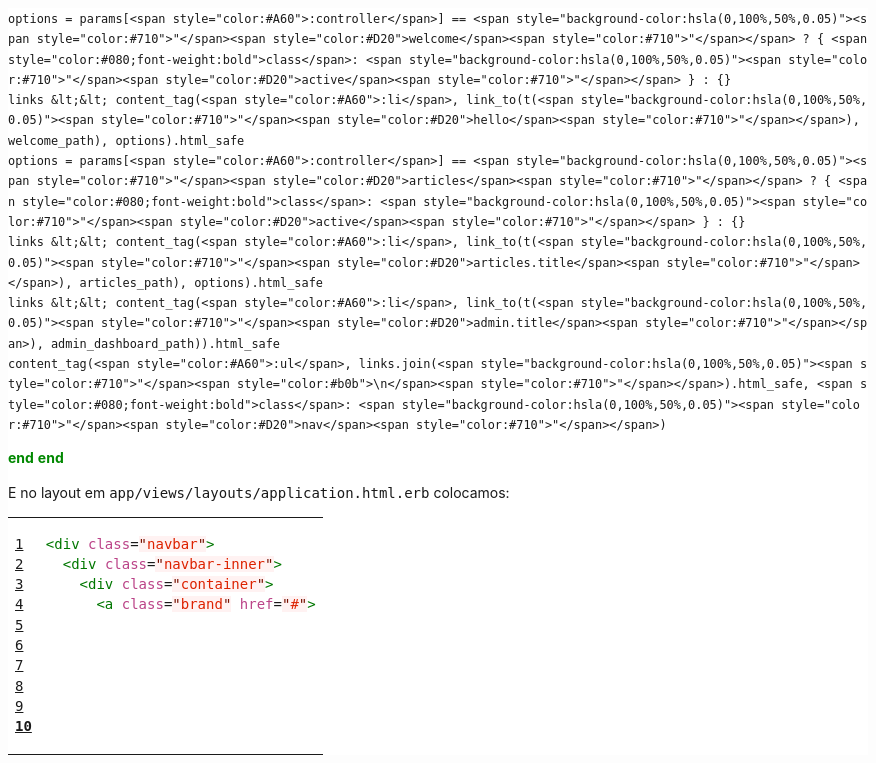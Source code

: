     options = params[<span style="color:#A60">:controller</span>] == <span style="background-color:hsla(0,100%,50%,0.05)"><span style="color:#710">"</span><span style="color:#D20">welcome</span><span style="color:#710">"</span></span> ? { <span style="color:#080;font-weight:bold">class</span>: <span style="background-color:hsla(0,100%,50%,0.05)"><span style="color:#710">"</span><span style="color:#D20">active</span><span style="color:#710">"</span></span> } : {}
    links &lt;&lt; content_tag(<span style="color:#A60">:li</span>, link_to(t(<span style="background-color:hsla(0,100%,50%,0.05)"><span style="color:#710">"</span><span style="color:#D20">hello</span><span style="color:#710">"</span></span>), welcome_path), options).html_safe
    options = params[<span style="color:#A60">:controller</span>] == <span style="background-color:hsla(0,100%,50%,0.05)"><span style="color:#710">"</span><span style="color:#D20">articles</span><span style="color:#710">"</span></span> ? { <span style="color:#080;font-weight:bold">class</span>: <span style="background-color:hsla(0,100%,50%,0.05)"><span style="color:#710">"</span><span style="color:#D20">active</span><span style="color:#710">"</span></span> } : {}
    links &lt;&lt; content_tag(<span style="color:#A60">:li</span>, link_to(t(<span style="background-color:hsla(0,100%,50%,0.05)"><span style="color:#710">"</span><span style="color:#D20">articles.title</span><span style="color:#710">"</span></span>), articles_path), options).html_safe
    links &lt;&lt; content_tag(<span style="color:#A60">:li</span>, link_to(t(<span style="background-color:hsla(0,100%,50%,0.05)"><span style="color:#710">"</span><span style="color:#D20">admin.title</span><span style="color:#710">"</span></span>), admin_dashboard_path)).html_safe
    content_tag(<span style="color:#A60">:ul</span>, links.join(<span style="background-color:hsla(0,100%,50%,0.05)"><span style="color:#710">"</span><span style="color:#b0b">\n</span><span style="color:#710">"</span></span>).html_safe, <span style="color:#080;font-weight:bold">class</span>: <span style="background-color:hsla(0,100%,50%,0.05)"><span style="color:#710">"</span><span style="color:#D20">nav</span><span style="color:#710">"</span></span>)
  <span style="color:#080;font-weight:bold">end</span>
<span style="color:#080;font-weight:bold">end</span>
</pre>
      </td>
    </tr>
  </tbody>
</table>
<p>E no layout em <tt>app/views/layouts/application.html.erb</tt> colocamos:</p>
<table class="CodeRay">
  <tbody>
    <tr>
      <td class="line-numbers" title="double click to toggle" ondblclick="with (this.firstChild.style) { display = (display == '') ? 'none' : '' }"><pre><a href="#n1" name="n1">1</a>
<a href="#n2" name="n2">2</a>
<a href="#n3" name="n3">3</a>
<a href="#n4" name="n4">4</a>
<a href="#n5" name="n5">5</a>
<a href="#n6" name="n6">6</a>
<a href="#n7" name="n7">7</a>
<a href="#n8" name="n8">8</a>
<a href="#n9" name="n9">9</a>
<strong><a href="#n10" name="n10">10</a></strong>
</pre>
      </td>
      <td class="code"><pre><span style="color:#070">&lt;div</span> <span style="color:#b48">class</span>=<span style="background-color:hsla(0,100%,50%,0.05)"><span style="color:#710">"</span><span style="color:#D20">navbar</span><span style="color:#710">"</span></span><span style="color:#070">&gt;</span>
  <span style="color:#070">&lt;div</span> <span style="color:#b48">class</span>=<span style="background-color:hsla(0,100%,50%,0.05)"><span style="color:#710">"</span><span style="color:#D20">navbar-inner</span><span style="color:#710">"</span></span><span style="color:#070">&gt;</span>
    <span style="color:#070">&lt;div</span> <span style="color:#b48">class</span>=<span style="background-color:hsla(0,100%,50%,0.05)"><span style="color:#710">"</span><span style="color:#D20">container</span><span style="color:#710">"</span></span><span style="color:#070">&gt;</span>
      <span style="color:#070">&lt;a</span> <span style="color:#b48">class</span>=<span style="background-color:hsla(0,100%,50%,0.05)"><span style="color:#710">"</span><span style="color:#D20">brand</span><span style="color:#710">"</span></span> <span style="color:#b48">href</span>=<span style="background-color:hsla(0,100%,50%,0.05)"><span style="color:#710">"</span><span style="color:#D20">#</span><span style="color:#710">"</span></span><span style="color:#070">&gt;</span>